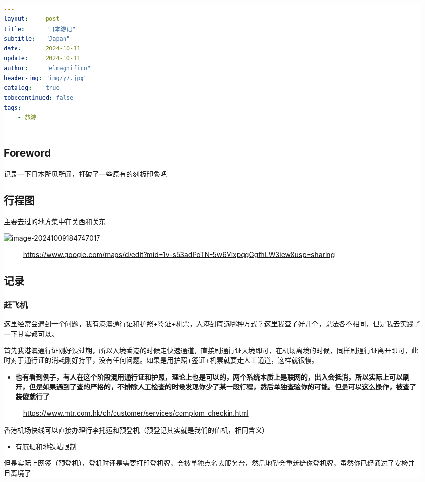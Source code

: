 ```yaml
---
layout:     post
title:      "日本游记"
subtitle:   "Japan"
date:       2024-10-11
update:     2024-10-11
author:     "elmagnifico"
header-img: "img/y7.jpg"
catalog:    true
tobecontinued: false
tags:
    - 旅游
---
```


## Foreword

记录一下日本所见所闻，打破了一些原有的刻板印象吧



## 行程图

主要去过的地方集中在关西和关东

![image-20241009184747017](https://img.elmagnifico.tech/static/upload/elmagnifico/202410091847192.png)

> https://www.google.com/maps/d/edit?mid=1v-s53adPoTN-5w6VixpqgGgfhLW3iew&usp=sharing



## 记录



### 赶飞机

这里经常会遇到一个问题，我有港澳通行证和护照+签证+机票，入港到底选哪种方式？这里我查了好几个，说法各不相同，但是我去实践了一下其实都可以。

首先我港澳通行证刚好没过期，所以入境香港的时候走快速通道，直接刷通行证入境即可，在机场离境的时候，同样刷通行证离开即可，此时对于通行证的消耗刚好持平，没有任何问题。如果是用护照+签证+机票就要走人工通道，这样就很慢。

- **也有看到例子，有人在这个阶段混用通行证和护照，理论上也是可以的，两个系统本质上是联网的，出入会抵消，所以实际上可以刷开，但是如果遇到了查的严格的，不排除人工检查的时候发现你少了某一段行程，然后单独查验你的可能。但是可以这么操作，被查了装傻就行了**



>  https://www.mtr.com.hk/ch/customer/services/complom_checkin.html

香港机场快线可以直接办理行李托运和预登机（预登记其实就是我们的值机，相同含义）

- 有航班和地铁站限制



但是实际上网签（预登机），登机时还是需要打印登机牌，会被单独点名去服务台，然后地勤会重新给你登机牌，虽然你已经通过了安检并且离境了

